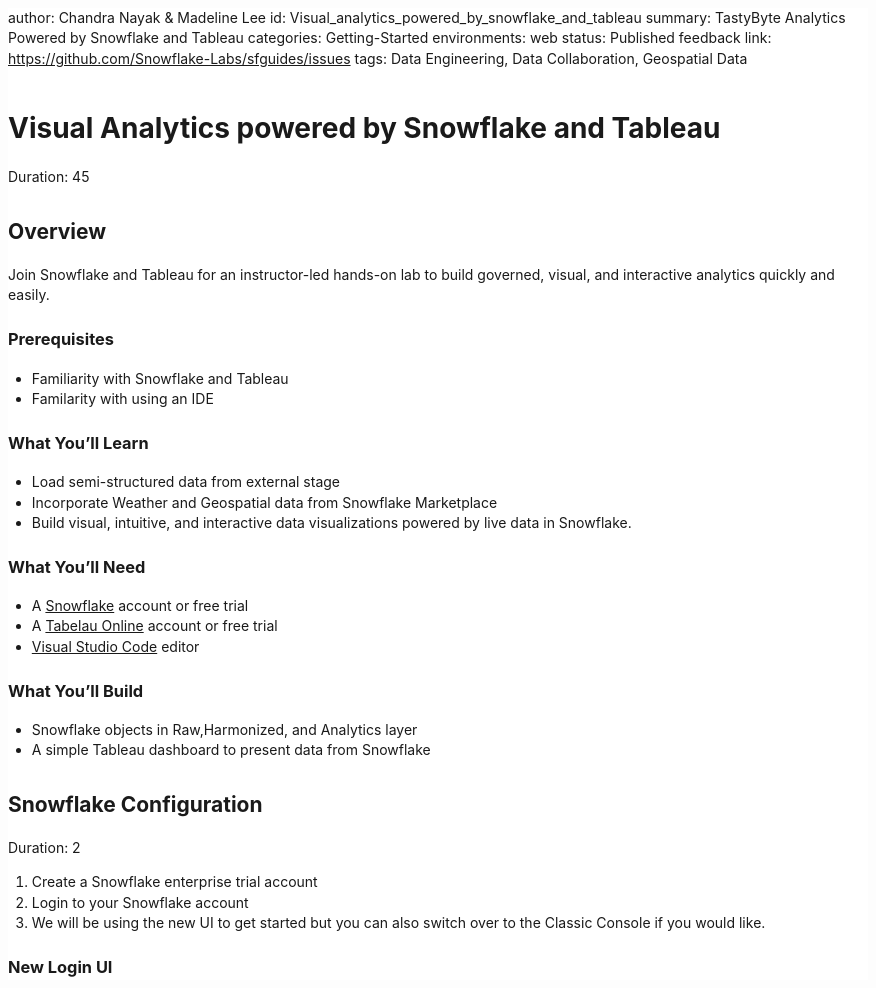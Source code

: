 author: Chandra Nayak & Madeline Lee
id: Visual_analytics_powered_by_snowflake_and_tableau
summary: TastyByte Analytics Powered by Snowflake and Tableau
categories: Getting-Started
environments: web
status: Published
feedback link: https://github.com/Snowflake-Labs/sfguides/issues
tags: Data Engineering, Data Collaboration, Geospatial Data

# Visual Analytics powered by Snowflake and Tableau

Duration: 45



## Overview

Join Snowflake and Tableau for an instructor-led hands-on lab to build governed, visual, and interactive analytics quickly and easily.
### Prerequisites

* Familiarity with Snowflake and Tableau
* Familarity with using an IDE

### What You’ll Learn

* Load semi-structured data from external stage 
* Incorporate Weather and Geospatial data from Snowflake Marketplace
* Build visual, intuitive, and interactive data visualizations powered by live data in Snowflake.

### What You’ll Need

* A [Snowflake](https://trial.snowflake.com/) account or free trial
* A [Tabelau Online](https://www.tableau.com/products/online/request-trial) account or free trial
*   [Visual Studio Code](https://code.visualstudio.com/download) editor

### What You’ll Build

* Snowflake objects in Raw,Harmonized, and Analytics layer
* A simple Tableau dashboard to present data from Snowflake



## Snowflake Configuration

Duration: 2

1. Create a Snowflake enterprise trial account
2. Login to your Snowflake account
3. We will be using the new UI to get started but you can also switch over to the Classic Console if you would like.

### New Login UI
